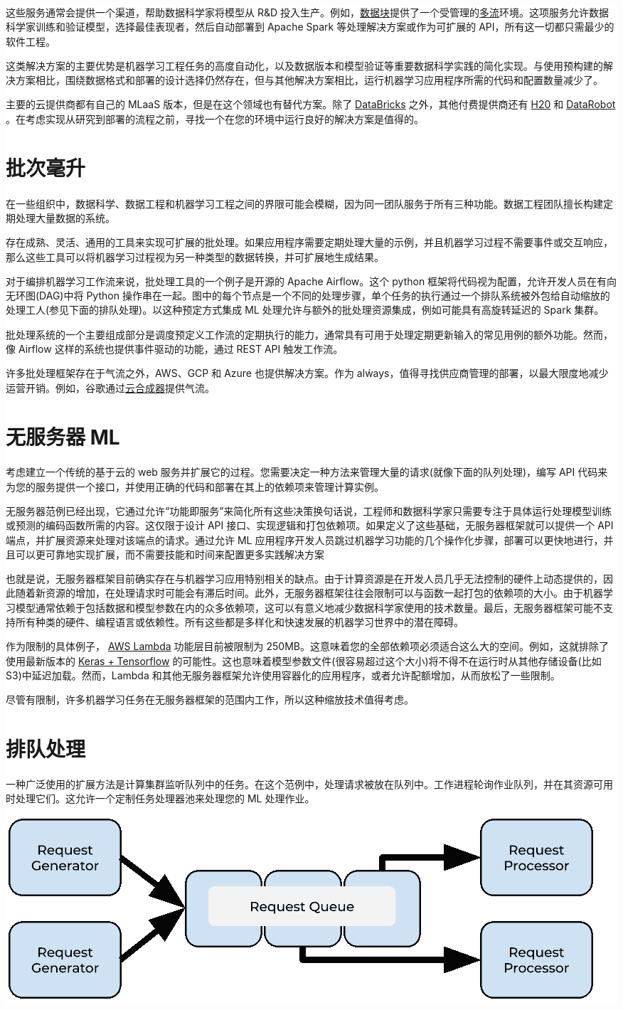 这些服务通常会提供一个渠道，帮助数据科学家将模型从 R&D 投入生产。例如，[数据块](https://databricks.com/)提供了一个受管理的[多流](https://mlflow.org/)环境。这项服务允许数据科学家训练和验证模型，选择最佳表现者，然后自动部署到 Apache Spark 等处理解决方案或作为可扩展的 API，所有这一切都只需最少的软件工程。

这类解决方案的主要优势是机器学习工程任务的高度自动化，以及数据版本和模型验证等重要数据科学实践的简化实现。与使用预构建的解决方案相比，围绕数据格式和部署的设计选择仍然存在，但与其他解决方案相比，运行机器学习应用程序所需的代码和配置数量减少了。

主要的云提供商都有自己的 MLaaS 版本，但是在这个领域也有替代方案。除了 [DataBricks](https://databricks.com/) 之外，其他付费提供商还有 [H20](https://www.h2o.ai/) 和 [DataRobot](https://www.datarobot.com/) 。在考虑实现从研究到部署的流程之前，寻找一个在您的环境中运行良好的解决方案是值得的。

# 批次毫升

在一些组织中，数据科学、数据工程和机器学习工程之间的界限可能会模糊，因为同一团队服务于所有三种功能。数据工程团队擅长构建定期处理大量数据的系统。

存在成熟、灵活、通用的工具来实现可扩展的批处理。如果应用程序需要定期处理大量的示例，并且机器学习过程不需要事件或交互响应，那么这些工具可以将机器学习过程视为另一种类型的数据转换，并可扩展地生成结果。

对于编排机器学习工作流来说，批处理工具的一个例子是开源的 Apache Airflow。这个 python 框架将代码视为配置，允许开发人员在有向无环图(DAG)中将 Python 操作串在一起。图中的每个节点是一个不同的处理步骤，单个任务的执行通过一个排队系统被外包给自动缩放的处理工人(参见下面的排队处理)。以这种预定方式集成 ML 处理允许与额外的批处理资源集成，例如可能具有高旋转延迟的 Spark 集群。

批处理系统的一个主要组成部分是调度预定义工作流的定期执行的能力，通常具有可用于处理定期更新输入的常见用例的额外功能。然而，像 Airflow 这样的系统也提供事件驱动的功能，通过 REST API 触发工作流。

许多批处理框架存在于气流之外，AWS、GCP 和 Azure 也提供解决方案。作为 alẃays，值得寻找供应商管理的部署，以最大限度地减少运营开销。例如，谷歌通过[云合成器](https://cloud.google.com/composer)提供气流。

# 无服务器 ML

考虑建立一个传统的基于云的 web 服务并扩展它的过程。您需要决定一种方法来管理大量的请求(就像下面的队列处理)，编写 API 代码来为您的服务提供一个接口，并使用正确的代码和部署在其上的依赖项来管理计算实例。

无服务器范例已经出现，它通过允许“功能即服务”来简化所有这些决策换句话说，工程师和数据科学家只需要专注于具体运行处理模型训练或预测的编码函数所需的内容。这仅限于设计 API 接口、实现逻辑和打包依赖项。如果定义了这些基础，无服务器框架就可以提供一个 API 端点，并扩展资源来处理对该端点的请求。通过允许 ML 应用程序开发人员跳过机器学习功能的几个操作化步骤，部署可以更快地进行，并且可以更可靠地实现扩展，而不需要技能和时间来配置更多实践解决方案

也就是说，无服务器框架目前确实存在与机器学习应用特别相关的缺点。由于计算资源是在开发人员几乎无法控制的硬件上动态提供的，因此随着新资源的增加，在处理请求时可能会有滞后时间。此外，无服务器框架往往会限制可以与函数一起打包的依赖项的大小。由于机器学习模型通常依赖于包括数据和模型参数在内的众多依赖项，这可以有意义地减少数据科学家使用的技术数量。最后，无服务器框架可能不支持所有种类的硬件、编程语言或依赖性。所有这些都是多样化和快速发展的机器学习世界中的潜在障碍。

作为限制的具体例子， [AWS Lambda](https://aws.amazon.com/lambda/) 功能层目前被限制为 250MB。这意味着您的全部依赖项必须适合这么大的空间。例如，这就排除了使用最新版本的 [Keras + Tensorflow](https://github.com/antonpaquin/Tensorflow-Lambda-Layer) 的可能性。这也意味着模型参数文件(很容易超过这个大小)将不得不在运行时从其他存储设备(比如 S3)中延迟加载。然而，Lambda 和其他无服务器框架允许使用容器化的应用程序，或者允许配额增加，从而放松了一些限制。

尽管有限制，许多机器学习任务在无服务器框架的范围内工作，所以这种缩放技术值得考虑。

# 排队处理

一种广泛使用的扩展方法是计算集群监听队列中的任务。在这个范例中，处理请求被放在队列中。工作进程轮询作业队列，并在其资源可用时处理它们。这允许一个定制任务处理器池来处理您的 ML 处理作业。

![](img/7d659f8473fffb5f6cad834cd128936c.png)
